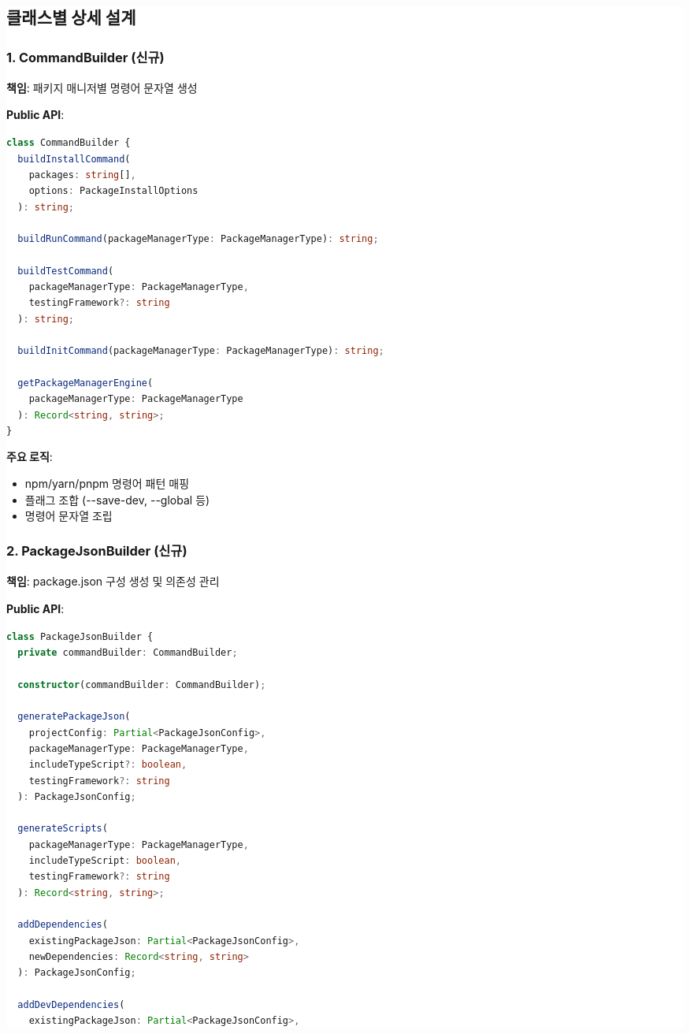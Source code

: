 ## 클래스별 상세 설계

### 1. CommandBuilder (신규)

**책임**: 패키지 매니저별 명령어 문자열 생성

**Public API**:
```typescript
class CommandBuilder {
  buildInstallCommand(
    packages: string[],
    options: PackageInstallOptions
  ): string;

  buildRunCommand(packageManagerType: PackageManagerType): string;

  buildTestCommand(
    packageManagerType: PackageManagerType,
    testingFramework?: string
  ): string;

  buildInitCommand(packageManagerType: PackageManagerType): string;

  getPackageManagerEngine(
    packageManagerType: PackageManagerType
  ): Record<string, string>;
}
```

**주요 로직**:
- npm/yarn/pnpm 명령어 패턴 매핑
- 플래그 조합 (--save-dev, --global 등)
- 명령어 문자열 조립

### 2. PackageJsonBuilder (신규)

**책임**: package.json 구성 생성 및 의존성 관리

**Public API**:
```typescript
class PackageJsonBuilder {
  private commandBuilder: CommandBuilder;

  constructor(commandBuilder: CommandBuilder);

  generatePackageJson(
    projectConfig: Partial<PackageJsonConfig>,
    packageManagerType: PackageManagerType,
    includeTypeScript?: boolean,
    testingFramework?: string
  ): PackageJsonConfig;

  generateScripts(
    packageManagerType: PackageManagerType,
    includeTypeScript: boolean,
    testingFramework?: string
  ): Record<string, string>;

  addDependencies(
    existingPackageJson: Partial<PackageJsonConfig>,
    newDependencies: Record<string, string>
  ): PackageJsonConfig;

  addDevDependencies(
    existingPackageJson: Partial<PackageJsonConfig>,
```